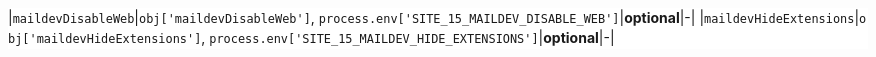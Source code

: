 |`maildevDisableWeb`|`obj['maildevDisableWeb']`, `process.env['SITE_15_MAILDEV_DISABLE_WEB']`|**optional**|-|
|`maildevHideExtensions`|`obj['maildevHideExtensions']`, `process.env['SITE_15_MAILDEV_HIDE_EXTENSIONS']`|**optional**|-|
